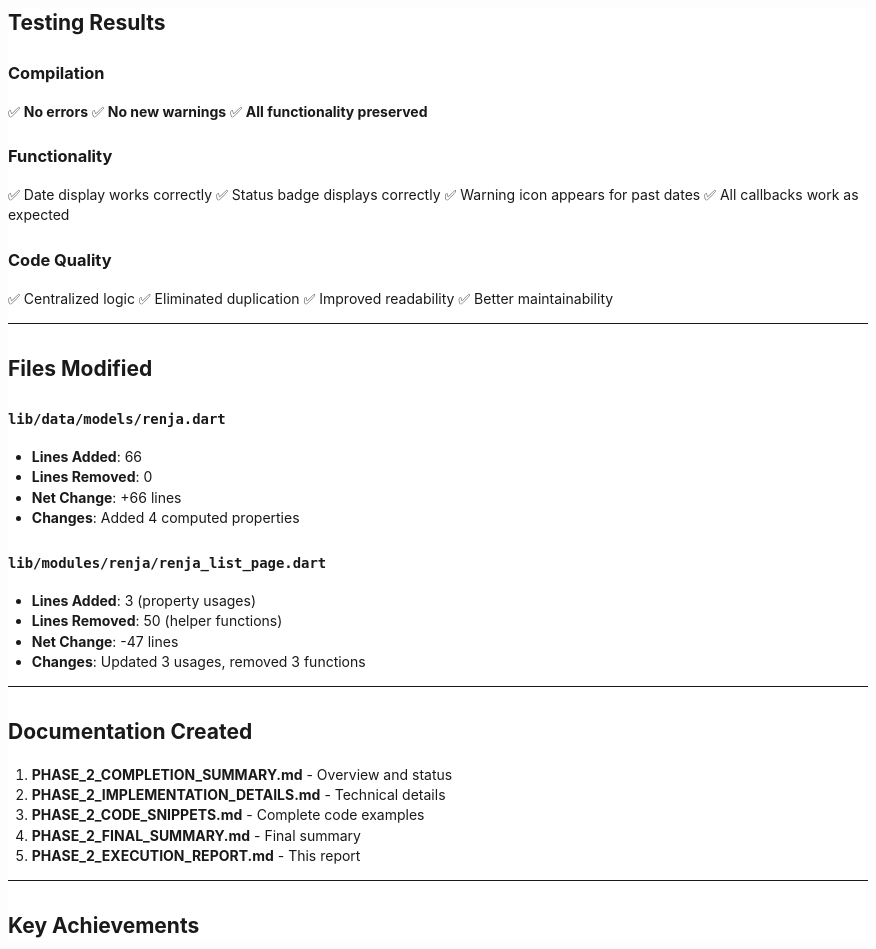 
## Testing Results

### Compilation
✅ **No errors**
✅ **No new warnings**
✅ **All functionality preserved**

### Functionality
✅ Date display works correctly
✅ Status badge displays correctly
✅ Warning icon appears for past dates
✅ All callbacks work as expected

### Code Quality
✅ Centralized logic
✅ Eliminated duplication
✅ Improved readability
✅ Better maintainability

---

## Files Modified

### `lib/data/models/renja.dart`
- **Lines Added**: 66
- **Lines Removed**: 0
- **Net Change**: +66 lines
- **Changes**: Added 4 computed properties

### `lib/modules/renja/renja_list_page.dart`
- **Lines Added**: 3 (property usages)
- **Lines Removed**: 50 (helper functions)
- **Net Change**: -47 lines
- **Changes**: Updated 3 usages, removed 3 functions

---

## Documentation Created

1. **PHASE_2_COMPLETION_SUMMARY.md** - Overview and status
2. **PHASE_2_IMPLEMENTATION_DETAILS.md** - Technical details
3. **PHASE_2_CODE_SNIPPETS.md** - Complete code examples
4. **PHASE_2_FINAL_SUMMARY.md** - Final summary
5. **PHASE_2_EXECUTION_REPORT.md** - This report

---

## Key Achievements
